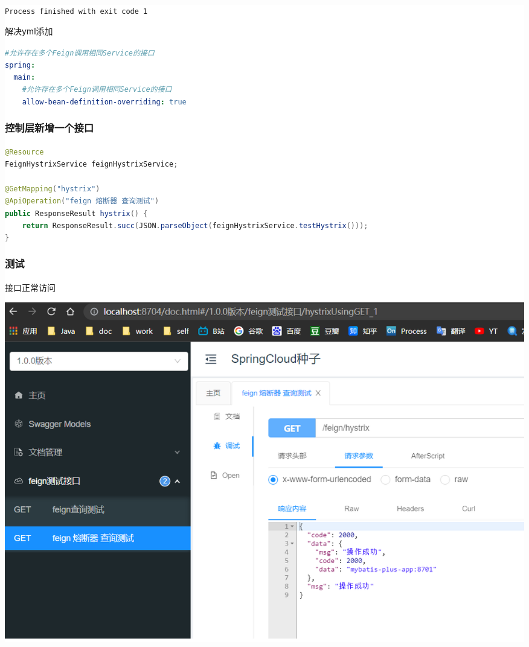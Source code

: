 ~~~log
Process finished with exit code 1

~~~

解决yml添加

~~~yml
#允许存在多个Feign调用相同Service的接口
spring:
  main:
    #允许存在多个Feign调用相同Service的接口
    allow-bean-definition-overriding: true
~~~

### 控制层新增一个接口

```java
@Resource
FeignHystrixService feignHystrixService;

@GetMapping("hystrix")
@ApiOperation("feign 熔断器 查询测试")
public ResponseResult hystrix() {
    return ResponseResult.succ(JSON.parseObject(feignHystrixService.testHystrix()));
}
```

### 测试

接口正常访问

![image-20211022154745624](SpringCloud微服务系列03-Netflix架构04-Hystrix/image-20211022154745624.png)
